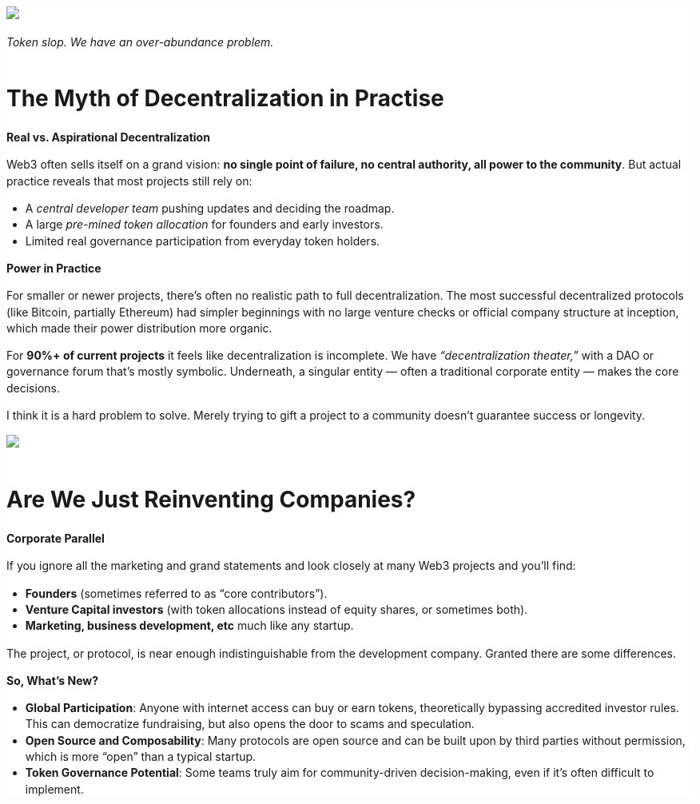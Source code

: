 ![](/images/0*lOKJJKzYx_yEPgq2)

*Token slop. We have an over-abundance problem.*

# The Myth of Decentralization in Practise

**Real vs. Aspirational Decentralization**

Web3 often sells itself on a grand vision: **no single point of failure, no central authority, all power to the community**. But actual practice reveals that most projects still rely on:

-   A *central developer team* pushing updates and deciding the roadmap.
-   A large *pre-mined token allocation* for founders and early investors.
-   Limited real governance participation from everyday token holders.

**Power in Practice**

For smaller or newer projects, there’s often no realistic path to full decentralization. The most successful decentralized protocols (like Bitcoin, partially Ethereum) had simpler beginnings with no large venture checks or official company structure at inception, which made their power distribution more organic.

For **90%+ of current projects** it feels like decentralization is incomplete. We have *“decentralization theater,”* with a DAO or governance forum that’s mostly symbolic. Underneath, a singular entity — often a traditional corporate entity — makes the core decisions.

I think it is a hard problem to solve. Merely trying to gift a project to a community doesn’t guarantee success or longevity.

![](/images/0*CMVOvNanqLFi5WdG)

# Are We Just Reinventing Companies?

**Corporate Parallel**

If you ignore all the marketing and grand statements and look closely at many Web3 projects and you’ll find:

-   **Founders** (sometimes referred to as “core contributors”).
-   **Venture Capital investors** (with token allocations instead of equity shares, or sometimes both).
-   **Marketing, business development, etc** much like any startup.

The project, or protocol, is near enough indistinguishable from the development company. Granted there are some differences.

**So, What’s New?**

-   **Global Participation**: Anyone with internet access can buy or earn tokens, theoretically bypassing accredited investor rules. This can democratize fundraising, but also opens the door to scams and speculation.
-   **Open Source and Composability**: Many protocols are open source and can be built upon by third parties without permission, which is more “open” than a typical startup.
-   **Token Governance Potential**: Some teams truly aim for community-driven decision-making, even if it’s often difficult to implement.
